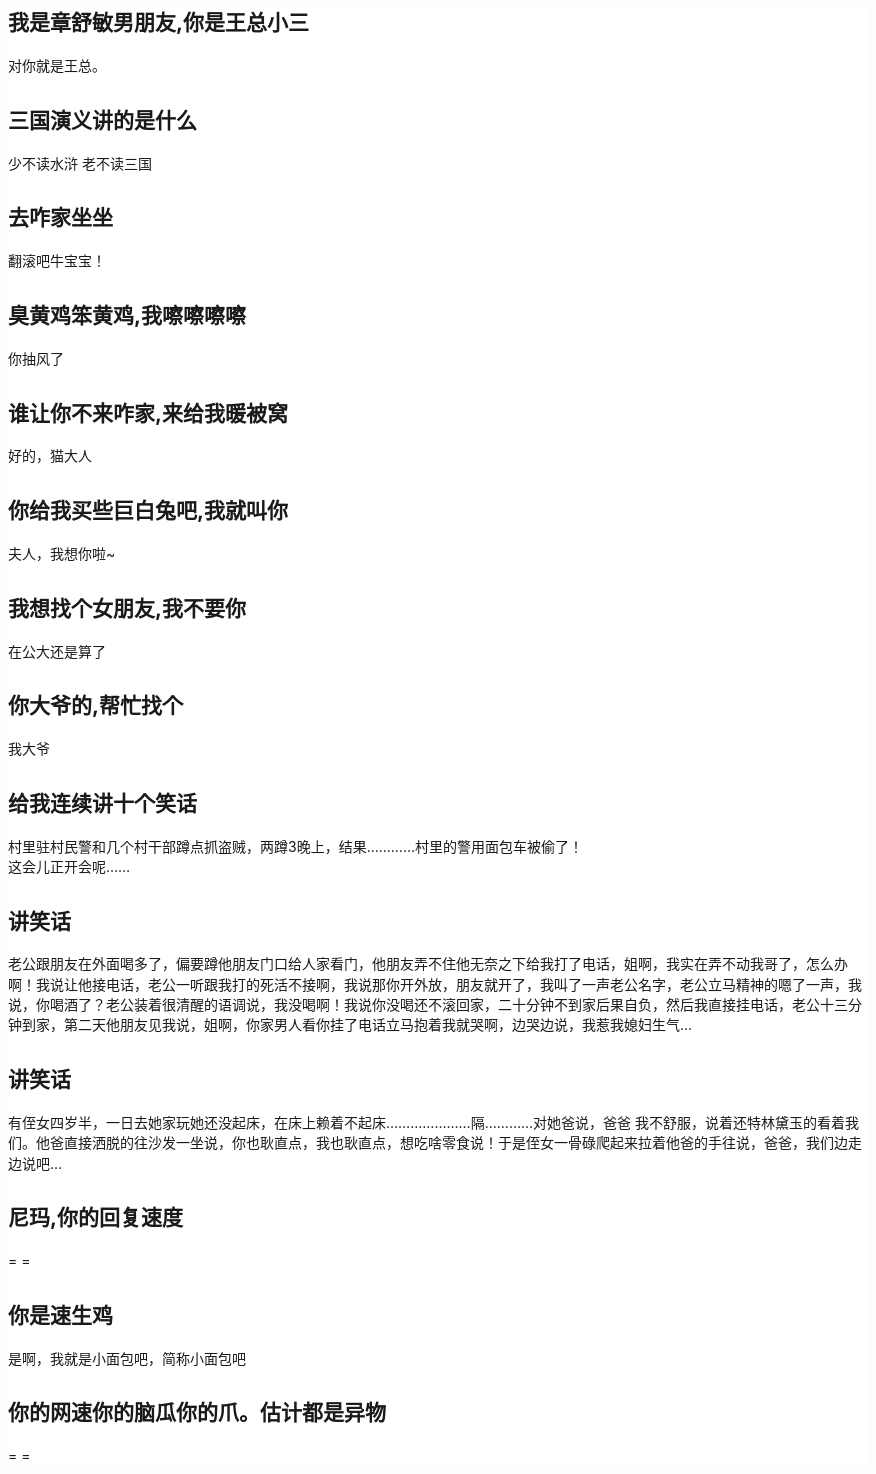 ## 我是章舒敏男朋友,你是王总小三
对你就是王总。

## 三国演义讲的是什么
少不读水浒 老不读三国

## 去咋家坐坐
翻滚吧牛宝宝！

## 臭黄鸡笨黄鸡,我嚓嚓嚓嚓
你抽风了

## 谁让你不来咋家,来给我暖被窝
好的，猫大人

## 你给我买些巨白兔吧,我就叫你
夫人，我想你啦~

## 我想找个女朋友,我不要你
在公大还是算了

## 你大爷的,帮忙找个
我大爷

## 给我连续讲十个笑话
村里驻村民警和几个村干部蹲点抓盗贼，两蹲3晚上，结果…………村里的警用面包车被偷了！<br/>这会儿正开会呢……

## 讲笑话
老公跟朋友在外面喝多了，偏要蹲他朋友门口给人家看门，他朋友弄不住他无奈之下给我打了电话，姐啊，我实在弄不动我哥了，怎么办啊！我说让他接电话，老公一听跟我打的死活不接啊，我说那你开外放，朋友就开了，我叫了一声老公名字，老公立马精神的嗯了一声，我说，你喝酒了？老公装着很清醒的语调说，我没喝啊！我说你没喝还不滚回家，二十分钟不到家后果自负，然后我直接挂电话，老公十三分钟到家，第二天他朋友见我说，姐啊，你家男人看你挂了电话立马抱着我就哭啊，边哭边说，我惹我媳妇生气...

## 讲笑话
有侄女四岁半，一日去她家玩她还没起床，在床上赖着不起床…………………隔…………对她爸说，爸爸 我不舒服，说着还特林黛玉的看着我们。他爸直接洒脱的往沙发一坐说，你也耿直点，我也耿直点，想吃啥零食说！于是侄女一骨碌爬起来拉着他爸的手往说，爸爸，我们边走边说吧…

## 尼玛,你的回复速度
= =

## 你是速生鸡
是啊，我就是小面包吧，简称小面包吧

## 你的网速你的脑瓜你的爪。估计都是异物
= =
